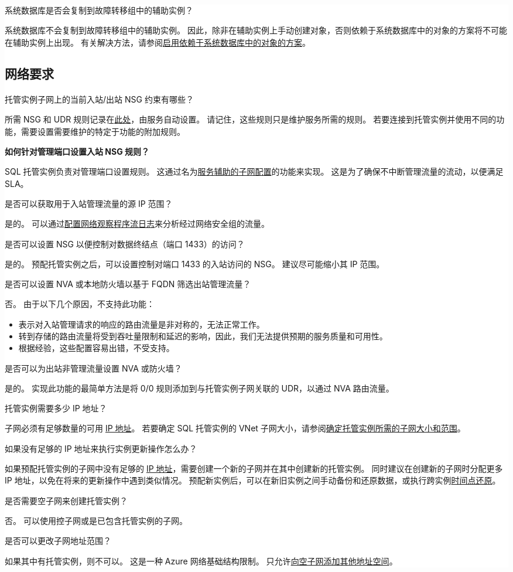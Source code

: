 系统数据库是否会复制到故障转移组中的辅助实例？

系统数据库不会复制到故障转移组中的辅助实例。 因此，除非在辅助实例上手动创建对象，否则依赖于系统数据库中的对象的方案将不可能在辅助实例上出现。 有关解决方法，请参阅[启用依赖于系统数据库中的对象的方案](../database/auto-failover-group-overview.md?tabs=azure-powershell#enable-scenarios-dependent-on-objects-from-the-system-databases)。
 
## <a name="networking-requirements"></a>网络要求 

托管实例子网上的当前入站/出站 NSG 约束有哪些？

所需 NSG 和 UDR 规则记录在[此处](connectivity-architecture-overview.md#mandatory-inbound-security-rules-with-service-aided-subnet-configuration)，由服务自动设置。
请记住，这些规则只是维护服务所需的规则。 若要连接到托管实例并使用不同的功能，需要设置需要维护的特定于功能的附加规则。

**如何针对管理端口设置入站 NSG 规则？**

SQL 托管实例负责对管理端口设置规则。 这通过名为[服务辅助的子网配置](connectivity-architecture-overview.md#service-aided-subnet-configuration)的功能来实现。
这是为了确保不中断管理流量的流动，以便满足 SLA。

是否可以获取用于入站管理流量的源 IP 范围？

是的。 可以通过[配置网络观察程序流日志](../../network-watcher/network-watcher-monitoring-overview.md#analyze-traffic-to-or-from-a-network-security-group)来分析经过网络安全组的流量。

是否可以设置 NSG 以便控制对数据终结点（端口 1433）的访问？

是的。 预配托管实例之后，可以设置控制对端口 1433 的入站访问的 NSG。 建议尽可能缩小其 IP 范围。

是否可以设置 NVA 或本地防火墙以基于 FQDN 筛选出站管理流量？

否。 由于以下几个原因，不支持此功能：
-   表示对入站管理请求的响应的路由流量是非对称的，无法正常工作。
-   转到存储的路由流量将受到吞吐量限制和延迟的影响，因此，我们无法提供预期的服务质量和可用性。
-   根据经验，这些配置容易出错，不受支持。

是否可以为出站非管理流量设置 NVA 或防火墙？

是的。 实现此功能的最简单方法是将 0/0 规则添加到与托管实例子网关联的 UDR，以通过 NVA 路由流量。
 
托管实例需要多少 IP 地址？

子网必须有足够数量的可用 [IP 地址](connectivity-architecture-overview.md#network-requirements)。 若要确定 SQL 托管实例的 VNet 子网大小，请参阅[确定托管实例所需的子网大小和范围](./vnet-subnet-determine-size.md)。 

如果没有足够的 IP 地址来执行实例更新操作怎么办？

如果预配托管实例的子网中没有足够的 [IP 地址](connectivity-architecture-overview.md#network-requirements)，需要创建一个新的子网并在其中创建新的托管实例。 同时建议在创建新的子网时分配更多 IP 地址，以免在将来的更新操作中遇到类似情况。 预配新实例后，可以在新旧实例之间手动备份和还原数据，或执行跨实例[时间点还原](point-in-time-restore.md?tabs=azure-powershell)。

是否需要空子网来创建托管实例？

否。 可以使用控子网或是已包含托管实例的子网。 

是否可以更改子网地址范围？

如果其中有托管实例，则不可以。 这是一种 Azure 网络基础结构限制。 只允许[向空子网添加其他地址空间](../../virtual-network/virtual-network-manage-subnet.md#change-subnet-settings)。 
